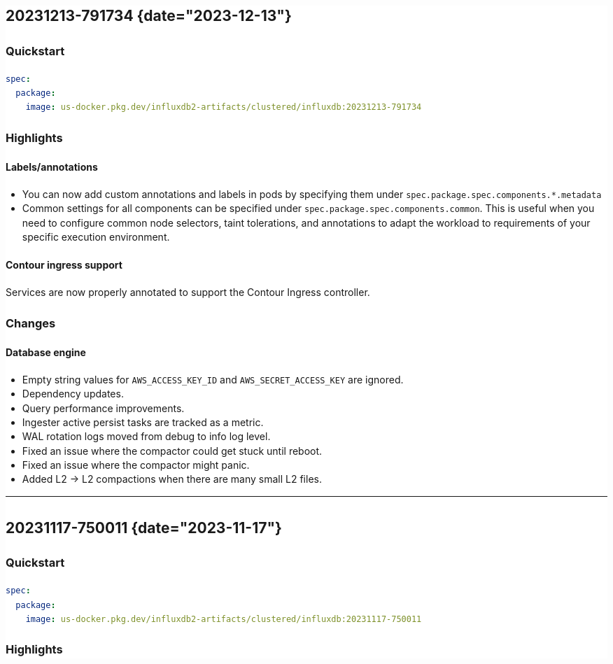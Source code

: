 
## 20231213-791734 {date="2023-12-13"}

### Quickstart

```yaml
spec:
  package:
    image: us-docker.pkg.dev/influxdb2-artifacts/clustered/influxdb:20231213-791734
```

### Highlights

#### Labels/annotations

- You can now add custom annotations and labels in pods by specifying them under
  `spec.package.spec.components.*.metadata`
- Common settings for all components can be specified under
  `spec.package.spec.components.common`. This is useful when you need to
  configure common node selectors, taint tolerations, and annotations to adapt
  the workload to requirements of your specific execution environment.

#### Contour ingress support

Services are now properly annotated to support the Contour Ingress controller.

### Changes

#### Database engine

- Empty string values for `AWS_ACCESS_KEY_ID` and `AWS_SECRET_ACCESS_KEY` are ignored.
- Dependency updates.
- Query performance improvements.
- Ingester active persist tasks are tracked as a metric.
- WAL rotation logs moved from debug to info log level.
- Fixed an issue where the compactor could get stuck until reboot.
- Fixed an issue where the compactor might panic.
- Added L2 -> L2 compactions when there are many small L2 files.

---

## 20231117-750011 {date="2023-11-17"}

### Quickstart

```yaml
spec:
  package:
    image: us-docker.pkg.dev/influxdb2-artifacts/clustered/influxdb:20231117-750011
```

### Highlights
